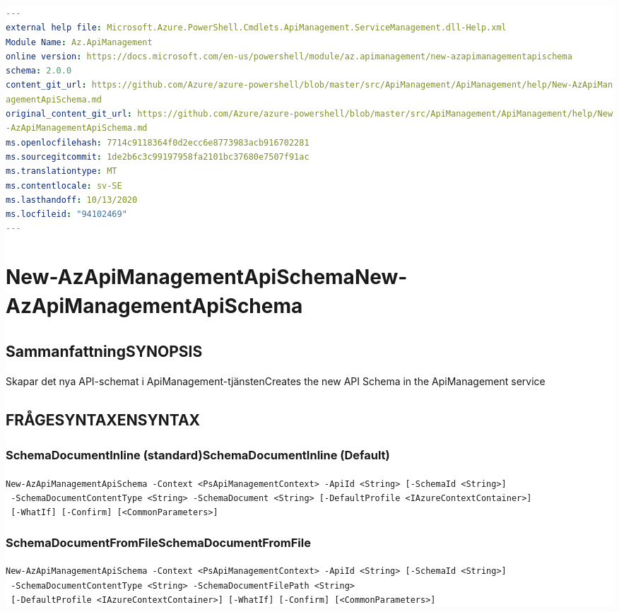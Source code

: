 ```yaml
---
external help file: Microsoft.Azure.PowerShell.Cmdlets.ApiManagement.ServiceManagement.dll-Help.xml
Module Name: Az.ApiManagement
online version: https://docs.microsoft.com/en-us/powershell/module/az.apimanagement/new-azapimanagementapischema
schema: 2.0.0
content_git_url: https://github.com/Azure/azure-powershell/blob/master/src/ApiManagement/ApiManagement/help/New-AzApiManagementApiSchema.md
original_content_git_url: https://github.com/Azure/azure-powershell/blob/master/src/ApiManagement/ApiManagement/help/New-AzApiManagementApiSchema.md
ms.openlocfilehash: 7714c9118364f0d2ecc6e8773983acb916702281
ms.sourcegitcommit: 1de2b6c3c99197958fa2101bc37680e7507f91ac
ms.translationtype: MT
ms.contentlocale: sv-SE
ms.lasthandoff: 10/13/2020
ms.locfileid: "94102469"
---
```

# <span data-ttu-id="65464-101">New-AzApiManagementApiSchema</span><span class="sxs-lookup"><span data-stu-id="65464-101">New-AzApiManagementApiSchema</span></span>

## <span data-ttu-id="65464-102">Sammanfattning</span><span class="sxs-lookup"><span data-stu-id="65464-102">SYNOPSIS</span></span>
<span data-ttu-id="65464-103">Skapar det nya API-schemat i ApiManagement-tjänsten</span><span class="sxs-lookup"><span data-stu-id="65464-103">Creates the new API Schema in the ApiManagement service</span></span>

## <span data-ttu-id="65464-104">FRÅGESYNTAXEN</span><span class="sxs-lookup"><span data-stu-id="65464-104">SYNTAX</span></span>

### <span data-ttu-id="65464-105">SchemaDocumentInline (standard)</span><span class="sxs-lookup"><span data-stu-id="65464-105">SchemaDocumentInline (Default)</span></span>
```
New-AzApiManagementApiSchema -Context <PsApiManagementContext> -ApiId <String> [-SchemaId <String>]
 -SchemaDocumentContentType <String> -SchemaDocument <String> [-DefaultProfile <IAzureContextContainer>]
 [-WhatIf] [-Confirm] [<CommonParameters>]
```

### <span data-ttu-id="65464-106">SchemaDocumentFromFile</span><span class="sxs-lookup"><span data-stu-id="65464-106">SchemaDocumentFromFile</span></span>
```
New-AzApiManagementApiSchema -Context <PsApiManagementContext> -ApiId <String> [-SchemaId <String>]
 -SchemaDocumentContentType <String> -SchemaDocumentFilePath <String>
 [-DefaultProfile <IAzureContextContainer>] [-WhatIf] [-Confirm] [<CommonParameters>]
```

